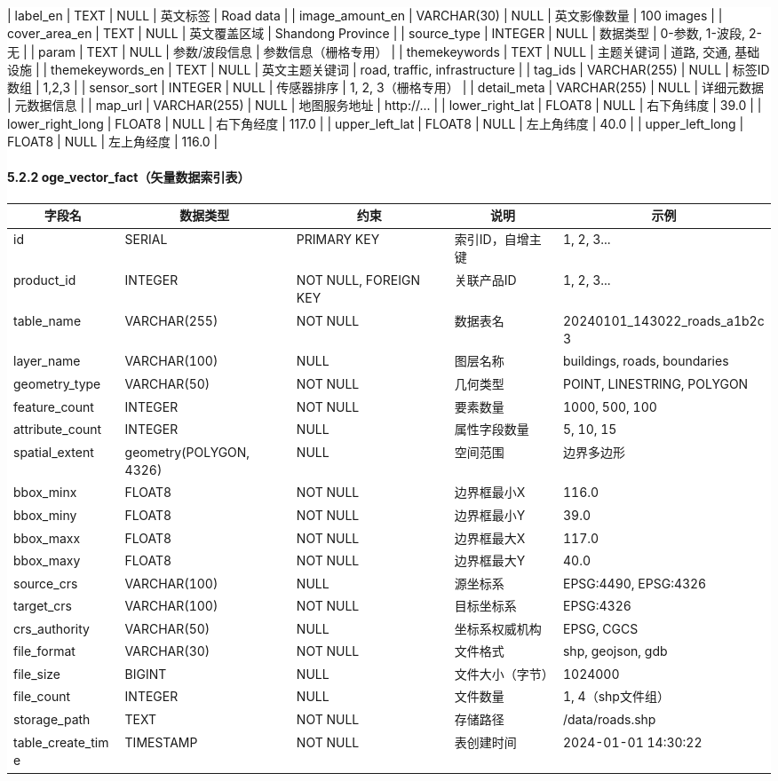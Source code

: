 | label_en | TEXT | NULL | 英文标签 | Road data |
| image_amount_en | VARCHAR(30) | NULL | 英文影像数量 | 100 images |
| cover_area_en | TEXT | NULL | 英文覆盖区域 | Shandong Province |
| source_type | INTEGER | NULL | 数据类型 | 0-参数, 1-波段, 2-无 |
| param | TEXT | NULL | 参数/波段信息 | 参数信息（栅格专用） |
| themekeywords | TEXT | NULL | 主题关键词 | 道路, 交通, 基础设施 |
| themekeywords_en | TEXT | NULL | 英文主题关键词 | road, traffic, infrastructure |
| tag_ids | VARCHAR(255) | NULL | 标签ID数组 | 1,2,3 |
| sensor_sort | INTEGER | NULL | 传感器排序 | 1, 2, 3（栅格专用） |
| detail_meta | VARCHAR(255) | NULL | 详细元数据 | 元数据信息 |
| map_url | VARCHAR(255) | NULL | 地图服务地址 | http://... |
| lower_right_lat | FLOAT8 | NULL | 右下角纬度 | 39.0 |
| lower_right_long | FLOAT8 | NULL | 右下角经度 | 117.0 |
| upper_left_lat | FLOAT8 | NULL | 左上角纬度 | 40.0 |
| upper_left_long | FLOAT8 | NULL | 左上角经度 | 116.0 |

#### 5.2.2 oge_vector_fact（矢量数据索引表）

| 字段名 | 数据类型 | 约束 | 说明 | 示例 |
|--------|----------|------|------|------|
| id | SERIAL | PRIMARY KEY | 索引ID，自增主键 | 1, 2, 3... |
| product_id | INTEGER | NOT NULL, FOREIGN KEY | 关联产品ID | 1, 2, 3... |
| table_name | VARCHAR(255) | NOT NULL | 数据表名 | 20240101_143022_roads_a1b2c3 |
| layer_name | VARCHAR(100) | NULL | 图层名称 | buildings, roads, boundaries |
| geometry_type | VARCHAR(50) | NOT NULL | 几何类型 | POINT, LINESTRING, POLYGON |
| feature_count | INTEGER | NOT NULL | 要素数量 | 1000, 500, 100 |
| attribute_count | INTEGER | NULL | 属性字段数量 | 5, 10, 15 |
| spatial_extent | geometry(POLYGON, 4326) | NULL | 空间范围 | 边界多边形 |
| bbox_minx | FLOAT8 | NOT NULL | 边界框最小X | 116.0 |
| bbox_miny | FLOAT8 | NOT NULL | 边界框最小Y | 39.0 |
| bbox_maxx | FLOAT8 | NOT NULL | 边界框最大X | 117.0 |
| bbox_maxy | FLOAT8 | NOT NULL | 边界框最大Y | 40.0 |
| source_crs | VARCHAR(100) | NULL | 源坐标系 | EPSG:4490, EPSG:4326 |
| target_crs | VARCHAR(100) | NOT NULL | 目标坐标系 | EPSG:4326 |
| crs_authority | VARCHAR(50) | NULL | 坐标系权威机构 | EPSG, CGCS |
| file_format | VARCHAR(30) | NOT NULL | 文件格式 | shp, geojson, gdb |
| file_size | BIGINT | NULL | 文件大小（字节） | 1024000 |
| file_count | INTEGER | NULL | 文件数量 | 1, 4（shp文件组） |
| storage_path | TEXT | NOT NULL | 存储路径 | /data/roads.shp |
| table_create_time | TIMESTAMP | NOT NULL | 表创建时间 | 2024-01-01 14:30:22 |
